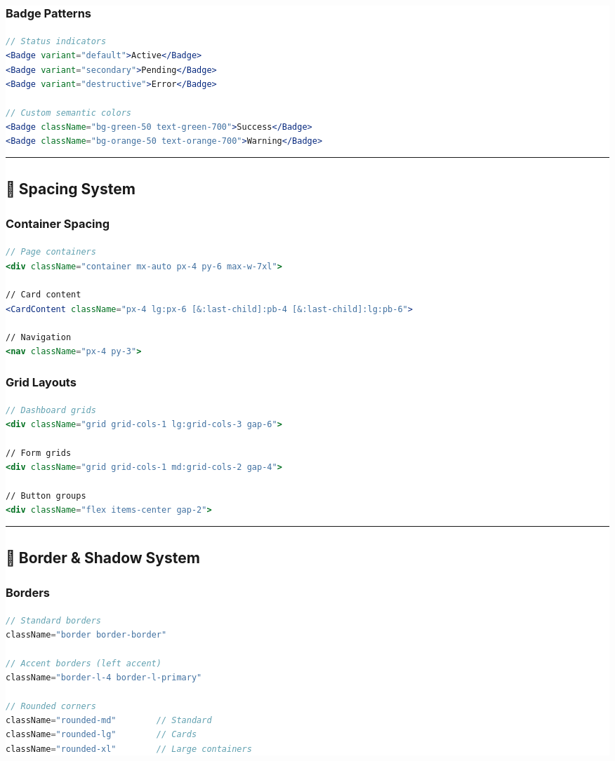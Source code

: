 ### Badge Patterns
```jsx
// Status indicators
<Badge variant="default">Active</Badge>
<Badge variant="secondary">Pending</Badge>
<Badge variant="destructive">Error</Badge>

// Custom semantic colors
<Badge className="bg-green-50 text-green-700">Success</Badge>
<Badge className="bg-orange-50 text-orange-700">Warning</Badge>
```

---

## 📏 Spacing System

### Container Spacing
```jsx
// Page containers
<div className="container mx-auto px-4 py-6 max-w-7xl">

// Card content
<CardContent className="px-4 lg:px-6 [&:last-child]:pb-4 [&:last-child]:lg:pb-6">

// Navigation
<nav className="px-4 py-3">
```

### Grid Layouts
```jsx
// Dashboard grids
<div className="grid grid-cols-1 lg:grid-cols-3 gap-6">

// Form grids  
<div className="grid grid-cols-1 md:grid-cols-2 gap-4">

// Button groups
<div className="flex items-center gap-2">
```

---

## 🔲 Border & Shadow System

### Borders
```jsx
// Standard borders
className="border border-border"

// Accent borders (left accent)
className="border-l-4 border-l-primary"

// Rounded corners
className="rounded-md"        // Standard
className="rounded-lg"        // Cards
className="rounded-xl"        // Large containers
```
